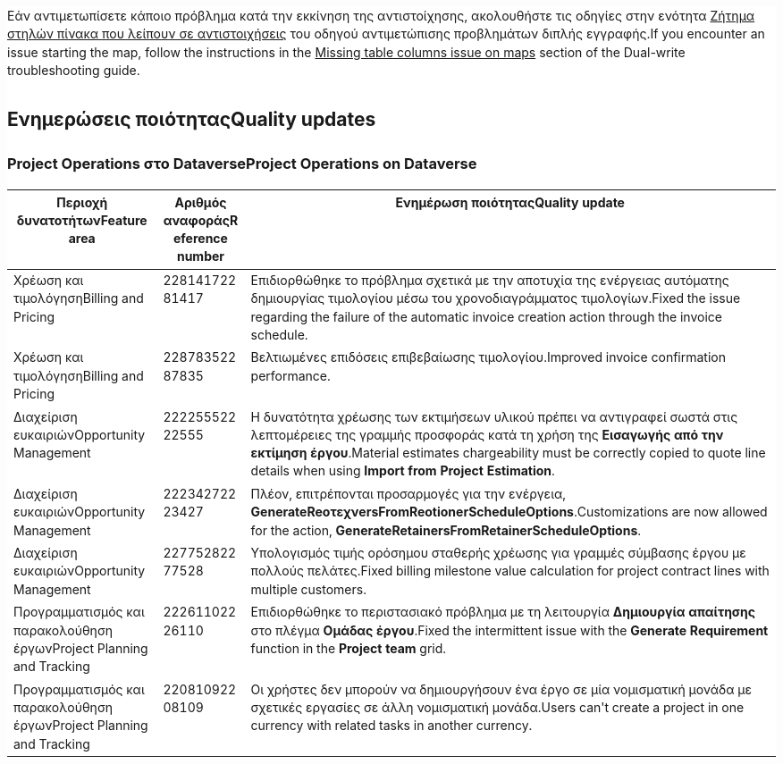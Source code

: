 <span data-ttu-id="cc189-122">Εάν αντιμετωπίσετε κάποιο πρόβλημα κατά την εκκίνηση της αντιστοίχησης, ακολουθήστε τις οδηγίες στην ενότητα [Ζήτημα στηλών πίνακα που λείπουν σε αντιστοιχήσεις](/dynamics365/fin-ops-core/dev-itpro/data-entities/dual-write/dual-write-troubleshooting-finops-upgrades#missing-table-columns-issue-on-maps) του οδηγού αντιμετώπισης προβλημάτων διπλής εγγραφής.</span><span class="sxs-lookup"><span data-stu-id="cc189-122">If you encounter an issue starting the map, follow the instructions in the [Missing table columns issue on maps](/dynamics365/fin-ops-core/dev-itpro/data-entities/dual-write/dual-write-troubleshooting-finops-upgrades#missing-table-columns-issue-on-maps) section of the Dual-write troubleshooting guide.</span></span>

## <a name="quality-updates"></a><span data-ttu-id="cc189-123">Ενημερώσεις ποιότητας</span><span class="sxs-lookup"><span data-stu-id="cc189-123">Quality updates</span></span>

### <a name="project-operations-on-dataverse"></a><span data-ttu-id="cc189-124">Project Operations στο Dataverse</span><span class="sxs-lookup"><span data-stu-id="cc189-124">Project Operations on Dataverse</span></span>

| <span data-ttu-id="cc189-125">**Περιοχή δυνατοτήτων**</span><span class="sxs-lookup"><span data-stu-id="cc189-125">**Feature area**</span></span> | <span data-ttu-id="cc189-126">**Αριθμός αναφοράς**</span><span class="sxs-lookup"><span data-stu-id="cc189-126">**Reference number**</span></span> | <span data-ttu-id="cc189-127">**Ενημέρωση ποιότητας**</span><span class="sxs-lookup"><span data-stu-id="cc189-127">**Quality update**</span></span> |
| --- | --- | --- |
| <span data-ttu-id="cc189-128">Χρέωση και τιμολόγηση</span><span class="sxs-lookup"><span data-stu-id="cc189-128">Billing and Pricing</span></span> | <span data-ttu-id="cc189-129">2281417</span><span class="sxs-lookup"><span data-stu-id="cc189-129">2281417</span></span> | <span data-ttu-id="cc189-130">Επιδιορθώθηκε το πρόβλημα σχετικά με την αποτυχία της ενέργειας αυτόματης δημιουργίας τιμολογίου μέσω του χρονοδιαγράμματος τιμολογίων.</span><span class="sxs-lookup"><span data-stu-id="cc189-130">Fixed the issue regarding the failure of the automatic invoice creation action through the invoice schedule.</span></span> |
| <span data-ttu-id="cc189-131">Χρέωση και τιμολόγηση</span><span class="sxs-lookup"><span data-stu-id="cc189-131">Billing and Pricing</span></span> | <span data-ttu-id="cc189-132">2287835</span><span class="sxs-lookup"><span data-stu-id="cc189-132">2287835</span></span> | <span data-ttu-id="cc189-133">Βελτιωμένες επιδόσεις επιβεβαίωσης τιμολογίου.</span><span class="sxs-lookup"><span data-stu-id="cc189-133">Improved invoice confirmation performance.</span></span> |
| <span data-ttu-id="cc189-134">Διαχείριση ευκαιριών</span><span class="sxs-lookup"><span data-stu-id="cc189-134">Opportunity Management</span></span> | <span data-ttu-id="cc189-135">2222555</span><span class="sxs-lookup"><span data-stu-id="cc189-135">2222555</span></span> | <span data-ttu-id="cc189-136">Η δυνατότητα χρέωσης των εκτιμήσεων υλικού πρέπει να αντιγραφεί σωστά στις λεπτομέρειες της γραμμής προσφοράς κατά τη χρήση της **Εισαγωγής από την εκτίμηση έργου**.</span><span class="sxs-lookup"><span data-stu-id="cc189-136">Material estimates chargeability must be correctly copied to quote line details when using **Import from Project Estimation**.</span></span> |
| <span data-ttu-id="cc189-137">Διαχείριση ευκαιριών</span><span class="sxs-lookup"><span data-stu-id="cc189-137">Opportunity Management</span></span> | <span data-ttu-id="cc189-138">2223427</span><span class="sxs-lookup"><span data-stu-id="cc189-138">2223427</span></span> | <span data-ttu-id="cc189-139">Πλέον, επιτρέπονται προσαρμογές για την ενέργεια, **GenerateReοτεχνersFromReοtionerScheduleOptions**.</span><span class="sxs-lookup"><span data-stu-id="cc189-139">Customizations are now allowed for the action, **GenerateRetainersFromRetainerScheduleOptions**.</span></span> |
| <span data-ttu-id="cc189-140">Διαχείριση ευκαιριών</span><span class="sxs-lookup"><span data-stu-id="cc189-140">Opportunity Management</span></span> | <span data-ttu-id="cc189-141">2277528</span><span class="sxs-lookup"><span data-stu-id="cc189-141">2277528</span></span> | <span data-ttu-id="cc189-142">Υπολογισμός τιμής ορόσημου σταθερής χρέωσης για γραμμές σύμβασης έργου με πολλούς πελάτες.</span><span class="sxs-lookup"><span data-stu-id="cc189-142">Fixed billing milestone value calculation for project contract lines with multiple customers.</span></span> |
| <span data-ttu-id="cc189-143">Προγραμματισμός και παρακολούθηση έργων</span><span class="sxs-lookup"><span data-stu-id="cc189-143">Project Planning and Tracking</span></span> | <span data-ttu-id="cc189-144">2226110</span><span class="sxs-lookup"><span data-stu-id="cc189-144">2226110</span></span> | <span data-ttu-id="cc189-145">Επιδιορθώθηκε το περιστασιακό πρόβλημα με τη λειτουργία **Δημιουργία απαίτησης** στο πλέγμα **Ομάδας έργου**.</span><span class="sxs-lookup"><span data-stu-id="cc189-145">Fixed the intermittent issue with the **Generate Requirement** function in the **Project team** grid.</span></span> |
| <span data-ttu-id="cc189-146">Προγραμματισμός και παρακολούθηση έργων</span><span class="sxs-lookup"><span data-stu-id="cc189-146">Project Planning and Tracking</span></span> | <span data-ttu-id="cc189-147">2208109</span><span class="sxs-lookup"><span data-stu-id="cc189-147">2208109</span></span> | <span data-ttu-id="cc189-148">Οι χρήστες δεν μπορούν να δημιουργήσουν ένα έργο σε μία νομισματική μονάδα με σχετικές εργασίες σε άλλη νομισματική μονάδα.</span><span class="sxs-lookup"><span data-stu-id="cc189-148">Users can't create a project in one currency with related tasks in another currency.</span></span> |